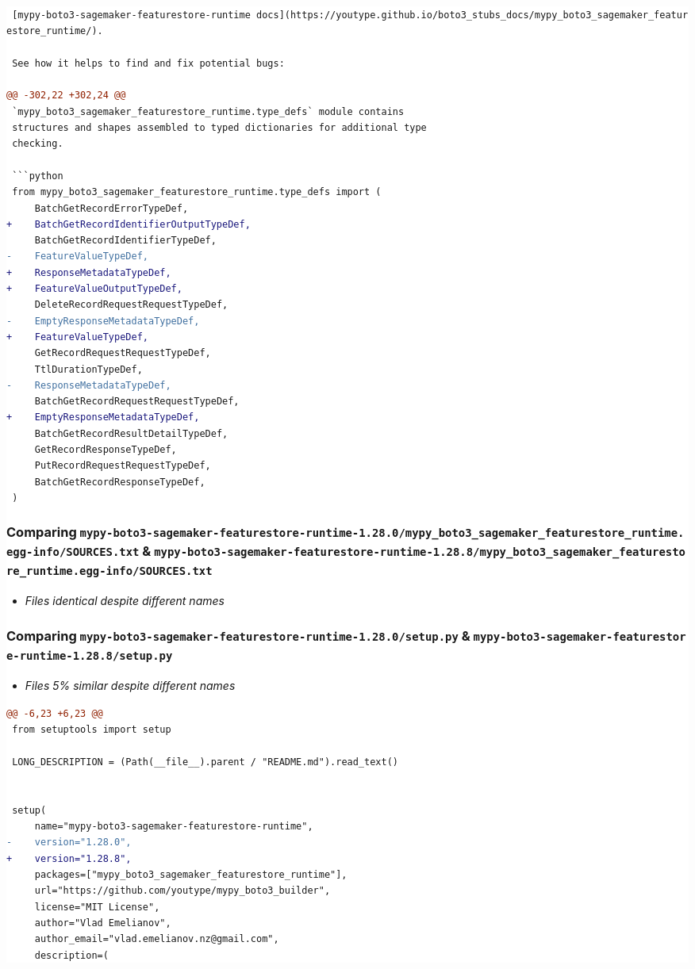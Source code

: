 ```diff
 [mypy-boto3-sagemaker-featurestore-runtime docs](https://youtype.github.io/boto3_stubs_docs/mypy_boto3_sagemaker_featurestore_runtime/).
 
 See how it helps to find and fix potential bugs:
 
@@ -302,22 +302,24 @@
 `mypy_boto3_sagemaker_featurestore_runtime.type_defs` module contains
 structures and shapes assembled to typed dictionaries for additional type
 checking.
 
 ```python
 from mypy_boto3_sagemaker_featurestore_runtime.type_defs import (
     BatchGetRecordErrorTypeDef,
+    BatchGetRecordIdentifierOutputTypeDef,
     BatchGetRecordIdentifierTypeDef,
-    FeatureValueTypeDef,
+    ResponseMetadataTypeDef,
+    FeatureValueOutputTypeDef,
     DeleteRecordRequestRequestTypeDef,
-    EmptyResponseMetadataTypeDef,
+    FeatureValueTypeDef,
     GetRecordRequestRequestTypeDef,
     TtlDurationTypeDef,
-    ResponseMetadataTypeDef,
     BatchGetRecordRequestRequestTypeDef,
+    EmptyResponseMetadataTypeDef,
     BatchGetRecordResultDetailTypeDef,
     GetRecordResponseTypeDef,
     PutRecordRequestRequestTypeDef,
     BatchGetRecordResponseTypeDef,
 )
```

### Comparing `mypy-boto3-sagemaker-featurestore-runtime-1.28.0/mypy_boto3_sagemaker_featurestore_runtime.egg-info/SOURCES.txt` & `mypy-boto3-sagemaker-featurestore-runtime-1.28.8/mypy_boto3_sagemaker_featurestore_runtime.egg-info/SOURCES.txt`

 * *Files identical despite different names*

### Comparing `mypy-boto3-sagemaker-featurestore-runtime-1.28.0/setup.py` & `mypy-boto3-sagemaker-featurestore-runtime-1.28.8/setup.py`

 * *Files 5% similar despite different names*

```diff
@@ -6,23 +6,23 @@
 from setuptools import setup
 
 LONG_DESCRIPTION = (Path(__file__).parent / "README.md").read_text()
 
 
 setup(
     name="mypy-boto3-sagemaker-featurestore-runtime",
-    version="1.28.0",
+    version="1.28.8",
     packages=["mypy_boto3_sagemaker_featurestore_runtime"],
     url="https://github.com/youtype/mypy_boto3_builder",
     license="MIT License",
     author="Vlad Emelianov",
     author_email="vlad.emelianov.nz@gmail.com",
     description=(
```